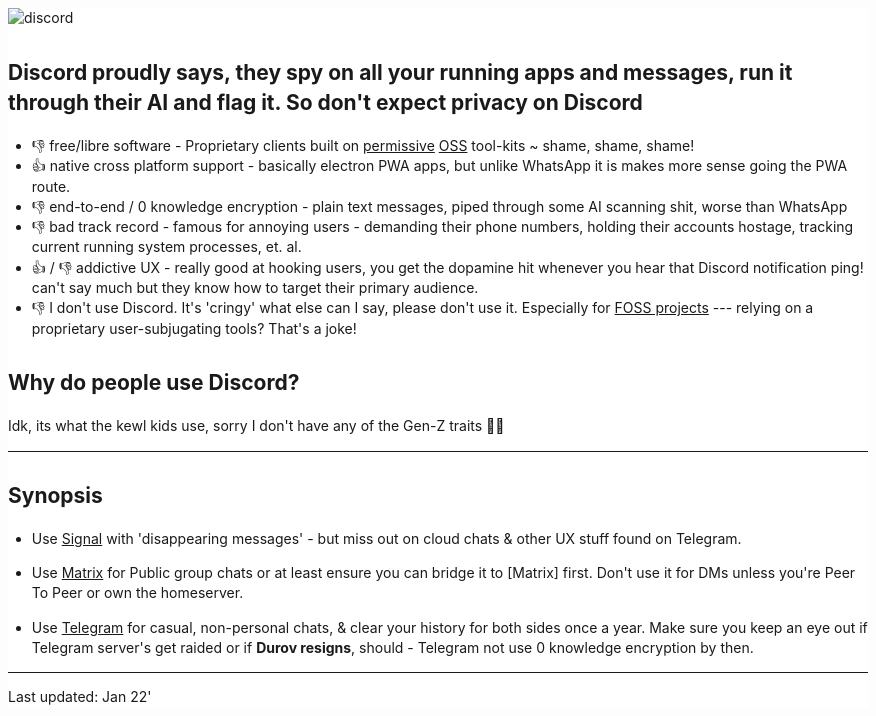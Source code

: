 ![discord](Discord/spy_on_me.webp "our squeaky little robot monkeys would like to spy on u, hey fren you trust us rite? your best frens at discord UwU")

## Discord proudly says, they spy on all your running apps and messages, run it through their AI and flag it. So don't expect privacy on Discord

- 👎 free/libre software - Proprietary clients built on
  [permissive](https://discord.com/licenses)
  [OSS](https://discord.com/open-source) tool-kits ~ shame, shame, shame!
- 👍 native cross platform support - basically electron PWA apps, but unlike
  WhatsApp it is makes more sense going the PWA route.
- 👎 end-to-end / 0 knowledge encryption - plain text messages, piped through
  some AI scanning shit, worse than WhatsApp
- 👎 bad track record - famous for annoying users - demanding their phone
  numbers, holding their accounts hostage, tracking current running system
  processes, et. al.
- 👍 / 👎 addictive UX - really good at hooking users, you get the dopamine hit
  whenever you hear that Discord notification ping! can't say much but they
  know how to target their primary audience.
- 👎 I don't use Discord. It's 'cringy' what else can I say, please don't use
  it. Especially for [FOSS projects](https://drewdevault.com/2021/12/28/Dont-use-Discord-for-FOSS.html)
  --- relying on a proprietary user-subjugating tools? That's a joke!

## Why do people use Discord?

Idk, its what the kewl kids use, sorry I don't have any of the Gen-Z traits
😮‍💨

---
## Synopsis

- Use [Signal](https://signal.org) with 'disappearing messages' - but miss out
  on cloud chats & other UX stuff found on Telegram.

- Use [Matrix](https://matrix.org) for Public group chats or at least ensure
  you can bridge it to [Matrix] first. Don't use it for DMs unless you're Peer
  To Peer or own the homeserver.

- Use [Telegram](https://telegram.org) for casual, non-personal chats, & clear
  your history for both sides once a year. Make sure you keep an eye out if
  Telegram server's get raided or if **Durov resigns**, should - Telegram not
  use 0 knowledge encryption by then.

---
Last updated: Jan 22'
